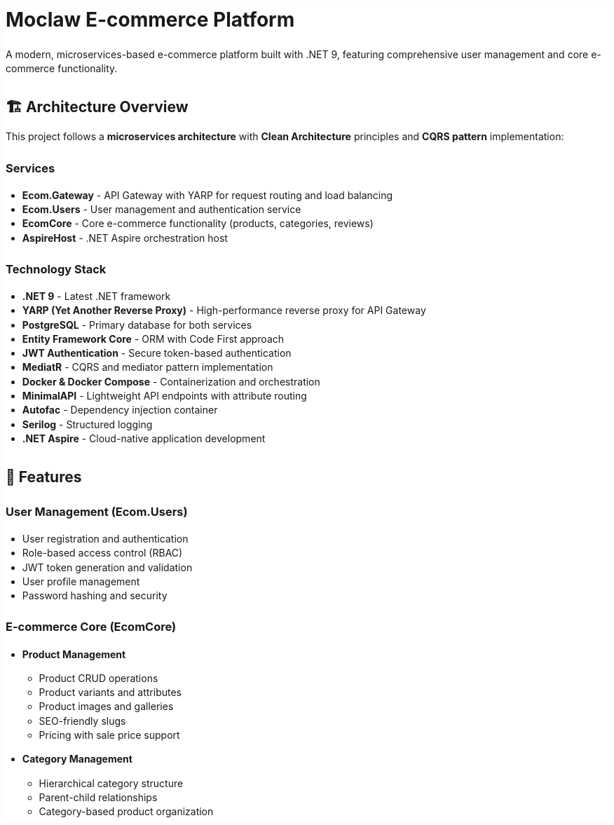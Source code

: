 # Moclaw E-commerce Platform

A modern, microservices-based e-commerce platform built with .NET 9, featuring comprehensive user management and core e-commerce functionality.

## 🏗️ Architecture Overview

This project follows a **microservices architecture** with **Clean Architecture** principles and **CQRS pattern** implementation:

### Services

- **Ecom.Gateway** - API Gateway with YARP for request routing and load balancing
- **Ecom.Users** - User management and authentication service
- **EcomCore** - Core e-commerce functionality (products, categories, reviews)
- **AspireHost** - .NET Aspire orchestration host

### Technology Stack

- **.NET 9** - Latest .NET framework
- **YARP (Yet Another Reverse Proxy)** - High-performance reverse proxy for API Gateway
- **PostgreSQL** - Primary database for both services
- **Entity Framework Core** - ORM with Code First approach
- **JWT Authentication** - Secure token-based authentication
- **MediatR** - CQRS and mediator pattern implementation
- **Docker & Docker Compose** - Containerization and orchestration
- **MinimalAPI** - Lightweight API endpoints with attribute routing
- **Autofac** - Dependency injection container
- **Serilog** - Structured logging
- **.NET Aspire** - Cloud-native application development

## 🚀 Features

### User Management (Ecom.Users)
- User registration and authentication
- Role-based access control (RBAC)
- JWT token generation and validation
- User profile management
- Password hashing and security

### E-commerce Core (EcomCore)
- **Product Management**
  - Product CRUD operations
  - Product variants and attributes
  - Product images and galleries
  - SEO-friendly slugs
  - Pricing with sale price support

- **Category Management**
  - Hierarchical category structure
  - Parent-child relationships
  - Category-based product organization
